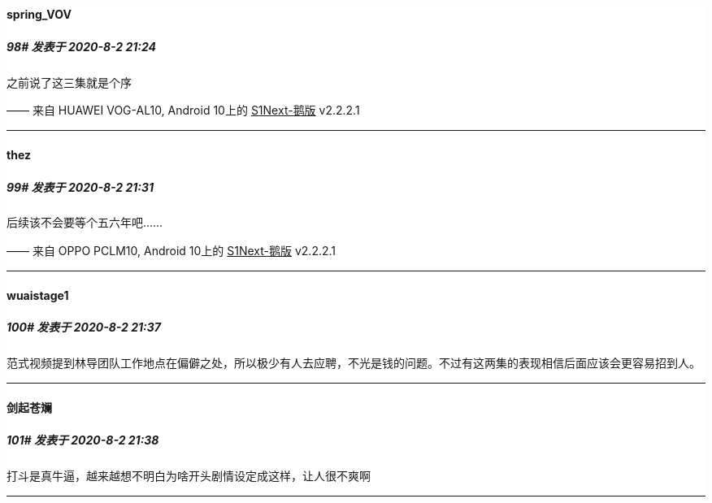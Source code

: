 ####  spring_VOV  
##### 98#       发表于 2020-8-2 21:24




之前说了这三集就是个序

—— 来自 HUAWEI VOG-AL10, Android 10上的 [S1Next-鹅版](https://github.com/ykrank/S1-Next/releases) v2.2.2.1







-----

####  thez  
##### 99#       发表于 2020-8-2 21:31




后续该不会要等个五六年吧……

—— 来自 OPPO PCLM10, Android 10上的 [S1Next-鹅版](https://github.com/ykrank/S1-Next/releases) v2.2.2.1







-----

####  wuaistage1  
##### 100#       发表于 2020-8-2 21:37




范式视频提到林导团队工作地点在偏僻之处，所以极少有人去应聘，不光是钱的问题。不过有这两集的表现相信后面应该会更容易招到人。








-----

####  剑起苍斓  
##### 101#       发表于 2020-8-2 21:38




打斗是真牛逼，越来越想不明白为啥开头剧情设定成这样，让人很不爽啊







-----

